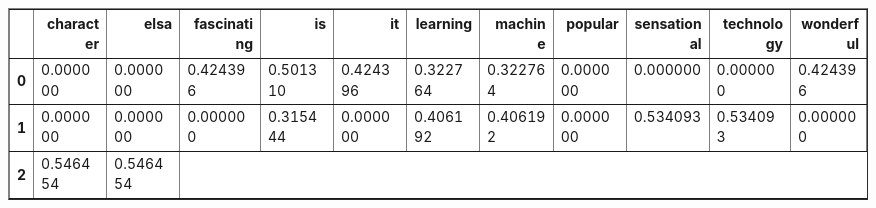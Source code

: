 
<div>
<style scoped>
    .dataframe tbody tr th:only-of-type {
        vertical-align: middle;
    }

    .dataframe tbody tr th {
        vertical-align: top;
    }
    
    .dataframe thead th {
        text-align: right;
    }
</style>
<table border="1" class="dataframe">
  <thead>
    <tr style="text-align: right;">
      <th></th>
      <th>character</th>
      <th>elsa</th>
      <th>fascinating</th>
      <th>is</th>
      <th>it</th>
      <th>learning</th>
      <th>machine</th>
      <th>popular</th>
      <th>sensational</th>
      <th>technology</th>
      <th>wonderful</th>
    </tr>
  </thead>
  <tbody>
    <tr>
      <th>0</th>
      <td>0.000000</td>
      <td>0.000000</td>
      <td>0.424396</td>
      <td>0.501310</td>
      <td>0.424396</td>
      <td>0.322764</td>
      <td>0.322764</td>
      <td>0.000000</td>
      <td>0.000000</td>
      <td>0.000000</td>
      <td>0.424396</td>
    </tr>
    <tr>
      <th>1</th>
      <td>0.000000</td>
      <td>0.000000</td>
      <td>0.000000</td>
      <td>0.315444</td>
      <td>0.000000</td>
      <td>0.406192</td>
      <td>0.406192</td>
      <td>0.000000</td>
      <td>0.534093</td>
      <td>0.534093</td>
      <td>0.000000</td>
    </tr>
    <tr>
      <th>2</th>
      <td>0.546454</td>
      <td>0.546454</td>